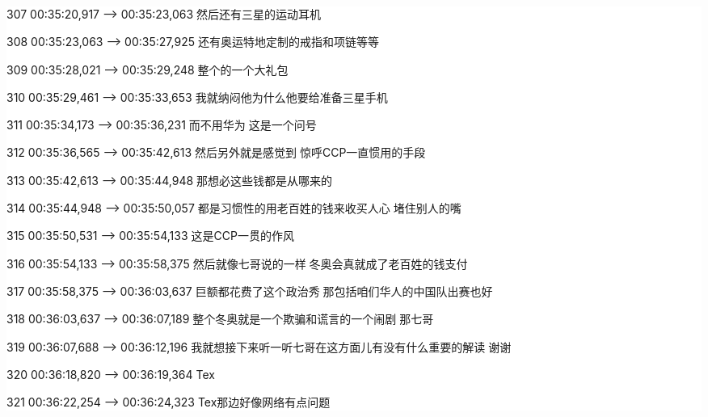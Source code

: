 307
00:35:20,917 –&gt; 00:35:23,063
然后还有三星的运动耳机
 
308
00:35:23,063 –&gt; 00:35:27,925
还有奥运特地定制的戒指和项链等等
 
309
00:35:28,021 –&gt; 00:35:29,248
整个的一个大礼包
 
310
00:35:29,461 –&gt; 00:35:33,653
我就纳闷他为什么他要给准备三星手机
 
311
00:35:34,173 –&gt; 00:35:36,231
而不用华为 这是一个问号
 
312
00:35:36,565 –&gt; 00:35:42,613
然后另外就是感觉到 惊呼CCP一直惯用的手段
 
313
00:35:42,613 –&gt; 00:35:44,948
那想必这些钱都是从哪来的
 
314
00:35:44,948 –&gt; 00:35:50,057
都是习惯性的用老百姓的钱来收买人心 堵住别人的嘴
 
315
00:35:50,531 –&gt; 00:35:54,133
这是CCP一贯的作风
 
316
00:35:54,133 –&gt; 00:35:58,375
然后就像七哥说的一样 冬奥会真就成了老百姓的钱支付
 
317
00:35:58,375 –&gt; 00:36:03,637
巨额都花费了这个政治秀 那包括咱们华人的中国队出赛也好
 
318
00:36:03,637 –&gt; 00:36:07,189
整个冬奥就是一个欺骗和谎言的一个闹剧 那七哥
 
319
00:36:07,688 –&gt; 00:36:12,196
我就想接下来听一听七哥在这方面儿有没有什么重要的解读 谢谢
 
320
00:36:18,820 –&gt; 00:36:19,364
Tex
 
321
00:36:22,254 –&gt; 00:36:24,323
Tex那边好像网络有点问题
 